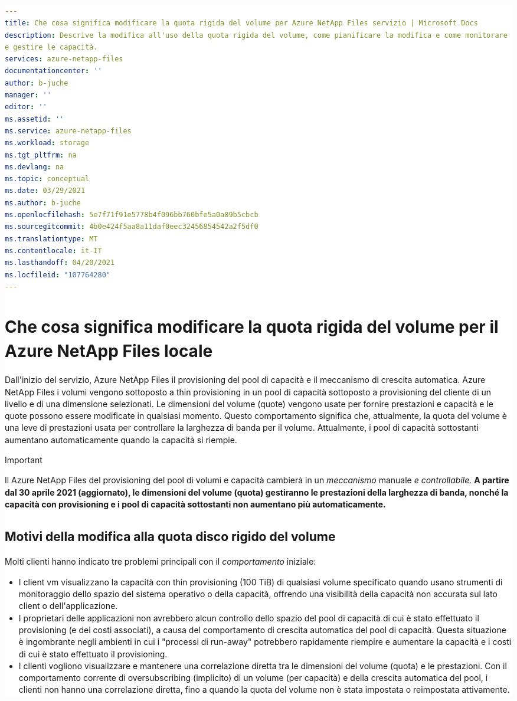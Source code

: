 ```yaml
---
title: Che cosa significa modificare la quota rigida del volume per Azure NetApp Files servizio | Microsoft Docs
description: Descrive la modifica all'uso della quota rigida del volume, come pianificare la modifica e come monitorare e gestire le capacità.
services: azure-netapp-files
documentationcenter: ''
author: b-juche
manager: ''
editor: ''
ms.assetid: ''
ms.service: azure-netapp-files
ms.workload: storage
ms.tgt_pltfrm: na
ms.devlang: na
ms.topic: conceptual
ms.date: 03/29/2021
ms.author: b-juche
ms.openlocfilehash: 5e7f71f91e5778b4f096bb760bfe5a0a89b5cbcb
ms.sourcegitcommit: 4b0e424f5aa8a11daf0eec32456854542a2f5df0
ms.translationtype: MT
ms.contentlocale: it-IT
ms.lasthandoff: 04/20/2021
ms.locfileid: "107764280"
---
```

# <a name="what-changing-to-volume-hard-quota-means-for-your-azure-netapp-files-service"></a>Che cosa significa modificare la quota rigida del volume per il Azure NetApp Files locale

Dall'inizio del servizio, Azure NetApp Files il provisioning del pool di capacità e il meccanismo di crescita automatica. Azure NetApp Files i volumi vengono sottoposto a thin provisioning in un pool di capacità sottoposto a provisioning del cliente di un livello e di una dimensione selezionati. Le dimensioni del volume (quote) vengono usate per fornire prestazioni e capacità e le quote possono essere modificate in qualsiasi momento. Questo comportamento significa che, attualmente, la quota del volume è una leve di prestazioni usata per controllare la larghezza di banda per il volume. Attualmente, i pool di capacità sottostanti aumentano automaticamente quando la capacità si riempie.   

> [!IMPORTANT] 
> Il Azure NetApp Files del provisioning del pool di volumi e capacità cambierà in un *meccanismo* manuale *e controllabile.* **A partire dal 30 aprile 2021 (aggiornato), le dimensioni del volume (quota) gestiranno le prestazioni della larghezza di banda, nonché la capacità con provisioning e i pool di capacità sottostanti non aumentano più automaticamente.** 

## <a name="reasons-for-the-change-to-volume-hard-quota"></a>Motivi della modifica alla quota disco rigido del volume

Molti clienti hanno indicato tre problemi principali con il *comportamento* iniziale:
* I client vm visualizzano la capacità con thin provisioning (100 TiB) di qualsiasi volume specificato quando usano strumenti di monitoraggio dello spazio del sistema operativo o della capacità, offrendo una visibilità della capacità non accurata sul lato client o dell'applicazione.
* I proprietari delle applicazioni non avrebbero alcun controllo dello spazio del pool di capacità di cui è stato effettuato il provisioning (e dei costi associati), a causa del comportamento di crescita automatica del pool di capacità. Questa situazione è ingombrante negli ambienti in cui i "processi di run-away" potrebbero rapidamente riempire e aumentare la capacità e i costi di cui è stato effettuato il provisioning.
* I clienti vogliono visualizzare e mantenere una correlazione diretta tra le dimensioni del volume (quota) e le prestazioni. Con il comportamento corrente di oversubscribing (implicito) di un volume (per capacità) e della crescita automatica del pool, i clienti non hanno una correlazione diretta, fino a quando la quota del volume non è stata impostata o reimpostata attivamente. 
